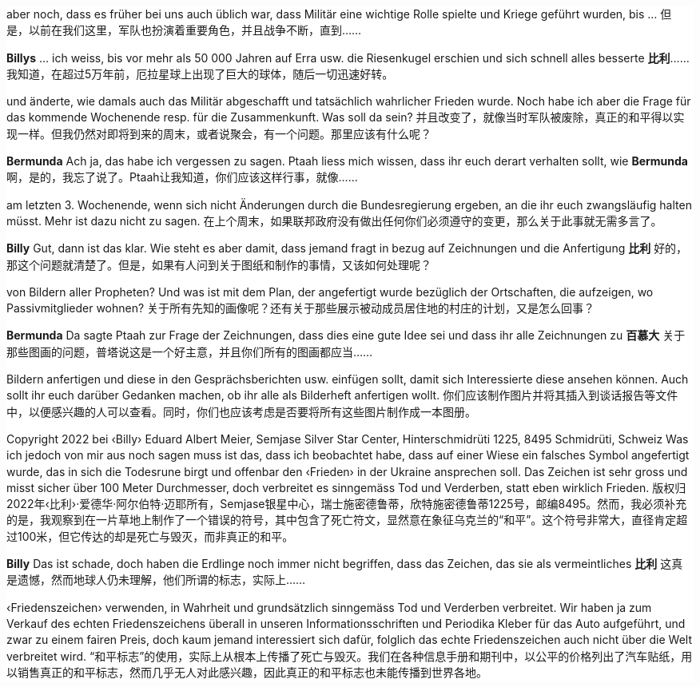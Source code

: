 aber noch, dass es früher bei uns auch üblich war, dass Militär eine wichtige Rolle spielte und Kriege geführt wurden, bis …
但是，以前在我们这里，军队也扮演着重要角色，并且战争不断，直到……

**Billys** … ich weiss, bis vor mehr als 50 000 Jahren auf Erra usw. die Riesenkugel erschien und sich schnell alles besserte
**比利**……我知道，在超过5万年前，厄拉星球上出现了巨大的球体，随后一切迅速好转。

und änderte, wie damals auch das Militär abgeschafft und tatsächlich wahrlicher Frieden wurde. Noch habe ich aber die Frage für das kommende Wochenende resp. für die Zusammenkunft. Was soll da sein?
并且改变了，就像当时军队被废除，真正的和平得以实现一样。但我仍然对即将到来的周末，或者说聚会，有一个问题。那里应该有什么呢？

**Bermunda** Ach ja, das habe ich vergessen zu sagen. Ptaah liess mich wissen, dass ihr euch derart verhalten sollt, wie
**Bermunda** 啊，是的，我忘了说了。Ptaah让我知道，你们应该这样行事，就像……

am letzten 3. Wochenende, wenn sich nicht Änderungen durch die Bundesregierung ergeben, an die ihr euch zwangsläufig halten müsst. Mehr ist dazu nicht zu sagen.
在上个周末，如果联邦政府没有做出任何你们必须遵守的变更，那么关于此事就无需多言了。

**Billy** Gut, dann ist das klar. Wie steht es aber damit, dass jemand fragt in bezug auf Zeichnungen und die Anfertigung
**比利** 好的，那这个问题就清楚了。但是，如果有人问到关于图纸和制作的事情，又该如何处理呢？

von Bildern aller Propheten? Und was ist mit dem Plan, der angefertigt wurde bezüglich der Ortschaften, die aufzeigen, wo Passivmitglieder wohnen?
关于所有先知的画像呢？还有关于那些展示被动成员居住地的村庄的计划，又是怎么回事？

**Bermunda** Da sagte Ptaah zur Frage der Zeichnungen, dass dies eine gute Idee sei und dass ihr alle Zeichnungen zu
**百慕大** 关于那些图画的问题，普塔说这是一个好主意，并且你们所有的图画都应当……

Bildern anfertigen und diese in den Gesprächsberichten usw. einfügen sollt, damit sich Interessierte diese ansehen können. Auch sollt ihr euch darüber Gedanken machen, ob ihr alle als Bilderheft anfertigen wollt.
你们应该制作图片并将其插入到谈话报告等文件中，以便感兴趣的人可以查看。同时，你们也应该考虑是否要将所有这些图片制作成一本图册。

Copyright 2022 bei ‹Billy› Eduard Albert Meier, Semjase Silver Star Center, Hinterschmidrüti 1225, 8495 Schmidrüti, Schweiz Was ich jedoch von mir aus noch sagen muss ist das, dass ich beobachtet habe, dass auf einer Wiese ein falsches Symbol angefertigt wurde, das in sich die Todesrune birgt und offenbar den ‹Frieden› in der Ukraine ansprechen soll. Das Zeichen ist sehr gross und misst sicher über 100 Meter Durchmesser, doch verbreitet es sinngemäss Tod und Verderben, statt eben wirklich Frieden.
版权归2022年‹比利›·爱德华·阿尔伯特·迈耶所有，Semjase银星中心，瑞士施密德鲁蒂，欣特施密德鲁蒂1225号，邮编8495。然而，我必须补充的是，我观察到在一片草地上制作了一个错误的符号，其中包含了死亡符文，显然意在象征乌克兰的“和平”。这个符号非常大，直径肯定超过100米，但它传达的却是死亡与毁灭，而非真正的和平。

**Billy** Das ist schade, doch haben die Erdlinge noch immer nicht begriffen, dass das Zeichen, das sie als vermeintliches
**比利** 这真是遗憾，然而地球人仍未理解，他们所谓的标志，实际上……

‹Friedenszeichen› verwenden, in Wahrheit und grundsätzlich sinngemäss Tod und Verderben verbreitet. Wir haben ja zum Verkauf des echten Friedenszeichens überall in unseren Informationsschriften und Periodika Kleber für das Auto aufgeführt, und zwar zu einem fairen Preis, doch kaum jemand interessiert sich dafür, folglich das echte Friedenszeichen auch nicht über die Welt verbreitet wird.
“和平标志”的使用，实际上从根本上传播了死亡与毁灭。我们在各种信息手册和期刊中，以公平的价格列出了汽车贴纸，用以销售真正的和平标志，然而几乎无人对此感兴趣，因此真正的和平标志也未能传播到世界各地。
